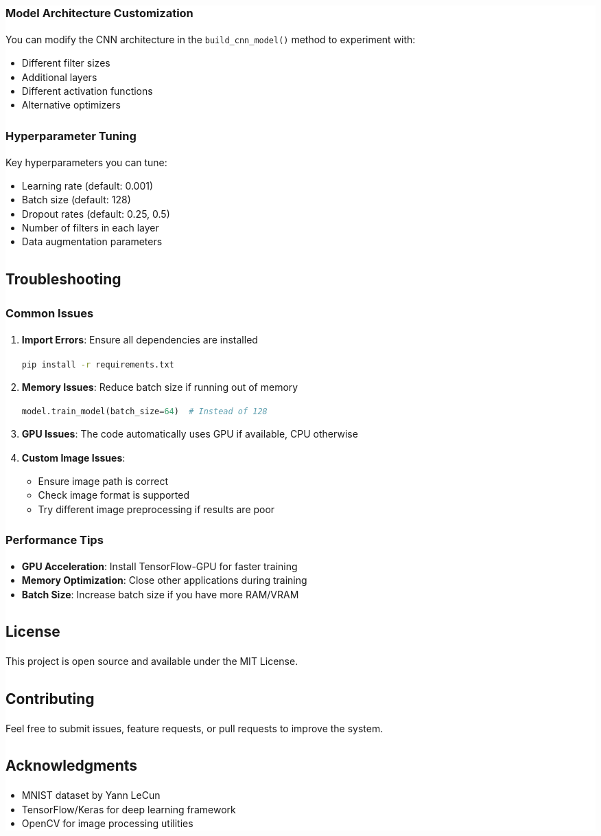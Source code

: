 ### Model Architecture Customization

You can modify the CNN architecture in the `build_cnn_model()` method to experiment with:
- Different filter sizes
- Additional layers
- Different activation functions
- Alternative optimizers

### Hyperparameter Tuning

Key hyperparameters you can tune:
- Learning rate (default: 0.001)
- Batch size (default: 128)
- Dropout rates (default: 0.25, 0.5)
- Number of filters in each layer
- Data augmentation parameters

## Troubleshooting

### Common Issues

1. **Import Errors**: Ensure all dependencies are installed
   ```bash
   pip install -r requirements.txt
   ```

2. **Memory Issues**: Reduce batch size if running out of memory
   ```python
   model.train_model(batch_size=64)  # Instead of 128
   ```

3. **GPU Issues**: The code automatically uses GPU if available, CPU otherwise

4. **Custom Image Issues**: 
   - Ensure image path is correct
   - Check image format is supported
   - Try different image preprocessing if results are poor

### Performance Tips

- **GPU Acceleration**: Install TensorFlow-GPU for faster training
- **Memory Optimization**: Close other applications during training
- **Batch Size**: Increase batch size if you have more RAM/VRAM

## License

This project is open source and available under the MIT License.

## Contributing

Feel free to submit issues, feature requests, or pull requests to improve the system.

## Acknowledgments

- MNIST dataset by Yann LeCun
- TensorFlow/Keras for deep learning framework
- OpenCV for image processing utilities
